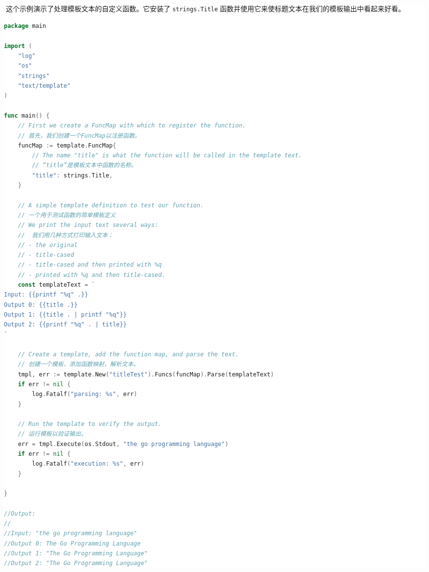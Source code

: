 ​	这个示例演示了处理模板文本的自定义函数。它安装了 `strings.Title` 函数并使用它来使标题文本在我们的模板输出中看起来好看。

``` go 
package main

import (
	"log"
	"os"
	"strings"
	"text/template"
)

func main() {
	// First we create a FuncMap with which to register the function.
    // 首先，我们创建一个FuncMap以注册函数。
	funcMap := template.FuncMap{
		// The name "title" is what the function will be called in the template text.
        // “title”是模板文本中函数的名称。
		"title": strings.Title,
	}

	// A simple template definition to test our function.
    // 一个用于测试函数的简单模板定义
	// We print the input text several ways:
    //  我们用几种方式打印输入文本：
	// - the original
	// - title-cased
	// - title-cased and then printed with %q
	// - printed with %q and then title-cased.
	const templateText = `
Input: {{printf "%q" .}}
Output 0: {{title .}}
Output 1: {{title . | printf "%q"}}
Output 2: {{printf "%q" . | title}}
`

	// Create a template, add the function map, and parse the text.
    // 创建一个模板，添加函数映射，解析文本。
	tmpl, err := template.New("titleTest").Funcs(funcMap).Parse(templateText)
	if err != nil {
		log.Fatalf("parsing: %s", err)
	}

	// Run the template to verify the output.
    // 运行模板以验证输出。
	err = tmpl.Execute(os.Stdout, "the go programming language")
	if err != nil {
		log.Fatalf("execution: %s", err)
	}

}

//Output:
//
//Input: "the go programming language"
//Output 0: The Go Programming Language
//Output 1: "The Go Programming Language"
//Output 2: "The Go Programming Language"
```
